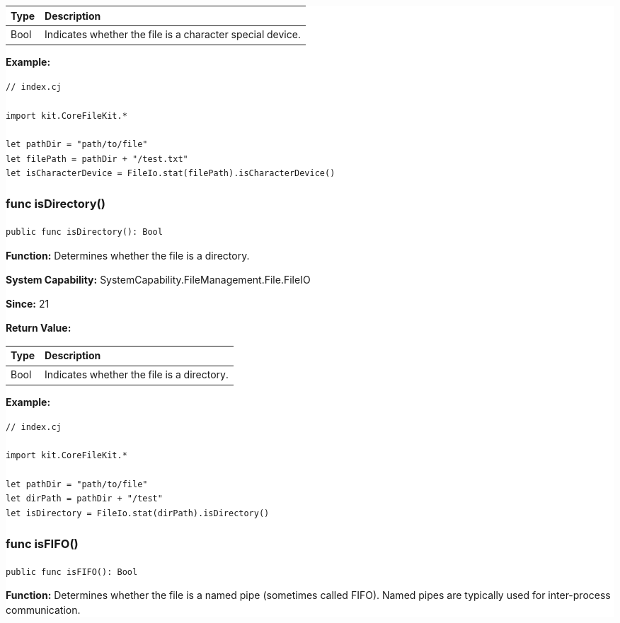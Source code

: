| Type | Description |
| :---- | :---- |
| Bool | Indicates whether the file is a character special device. |

**Example:**



```cangjie
// index.cj

import kit.CoreFileKit.*

let pathDir = "path/to/file"
let filePath = pathDir + "/test.txt"
let isCharacterDevice = FileIo.stat(filePath).isCharacterDevice()
```

### func isDirectory()

```cangjie
public func isDirectory(): Bool
```

**Function:** Determines whether the file is a directory.

**System Capability:** SystemCapability.FileManagement.File.FileIO

**Since:** 21

**Return Value:**

| Type | Description |
| :---- | :---- |
| Bool | Indicates whether the file is a directory. |

**Example:**



```cangjie
// index.cj

import kit.CoreFileKit.*

let pathDir = "path/to/file"
let dirPath = pathDir + "/test"
let isDirectory = FileIo.stat(dirPath).isDirectory()
```

### func isFIFO()

```cangjie
public func isFIFO(): Bool
```

**Function:** Determines whether the file is a named pipe (sometimes called FIFO). Named pipes are typically used for inter-process communication.

